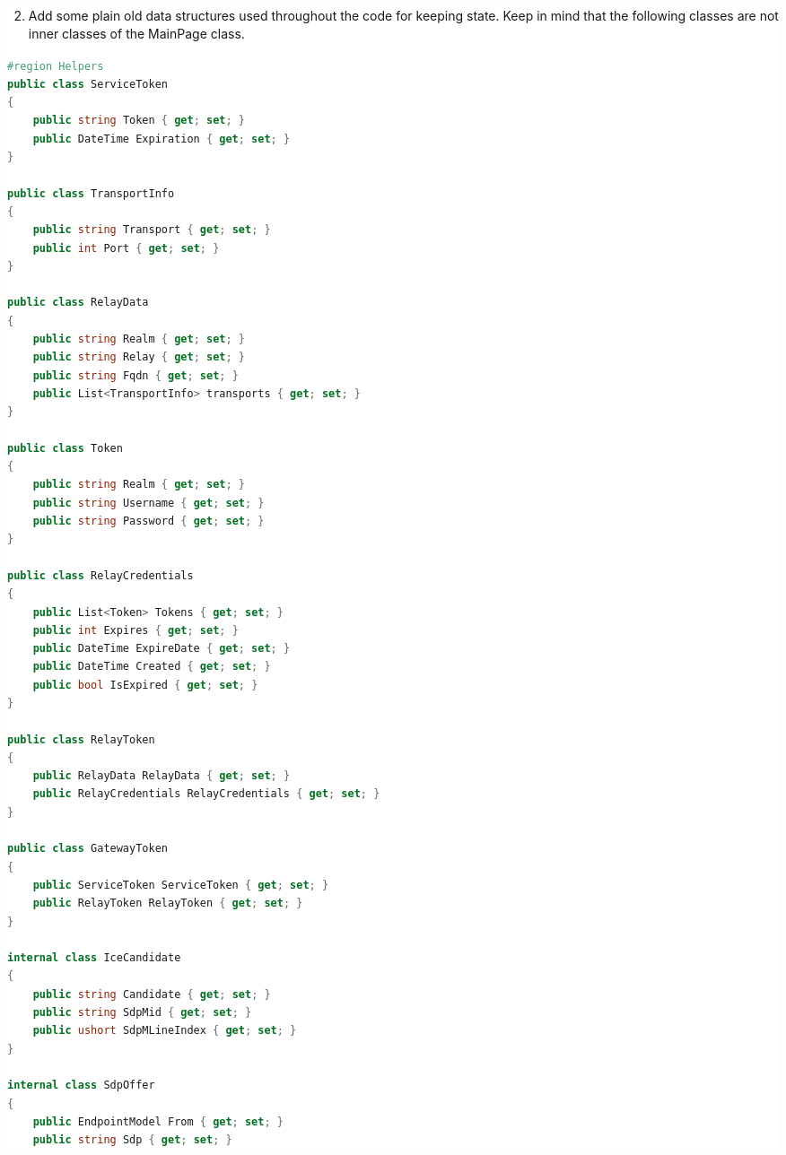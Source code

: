 2. Add some plain old data structures used throughout the code for keeping state. Keep in mind that the following classes are not inner classes of the MainPage class.

```csharp
#region Helpers
public class ServiceToken
{
    public string Token { get; set; }
    public DateTime Expiration { get; set; }
}

public class TransportInfo
{
    public string Transport { get; set; }
    public int Port { get; set; }
}

public class RelayData
{
    public string Realm { get; set; }
    public string Relay { get; set; }
    public string Fqdn { get; set; }
    public List<TransportInfo> transports { get; set; }
}

public class Token
{
    public string Realm { get; set; }
    public string Username { get; set; }
    public string Password { get; set; }
}

public class RelayCredentials
{
    public List<Token> Tokens { get; set; }
    public int Expires { get; set; }
    public DateTime ExpireDate { get; set; }
    public DateTime Created { get; set; }
    public bool IsExpired { get; set; }
}

public class RelayToken
{
    public RelayData RelayData { get; set; }
    public RelayCredentials RelayCredentials { get; set; }
}

public class GatewayToken
{
    public ServiceToken ServiceToken { get; set; }
    public RelayToken RelayToken { get; set; }
}

internal class IceCandidate
{
    public string Candidate { get; set; }
    public string SdpMid { get; set; }
    public ushort SdpMLineIndex { get; set; }
}

internal class SdpOffer
{
    public EndpointModel From { get; set; }
    public string Sdp { get; set; }
```